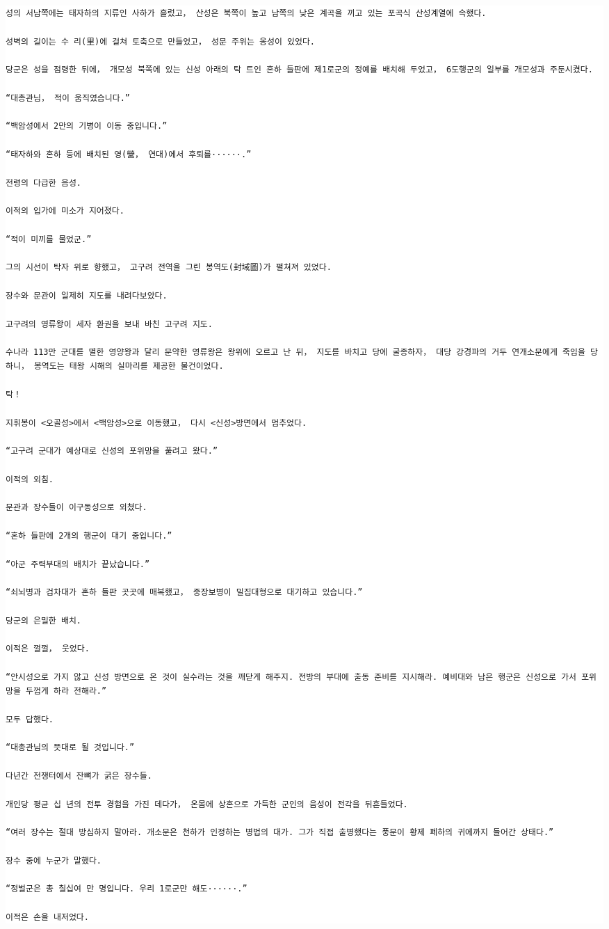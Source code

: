 	성의 서남쪽에는 태자하의 지류인 사하가 흘렀고， 산성은 북쪽이 높고 남쪽의 낮은 계곡을 끼고 있는 포곡식 산성계열에 속했다.

	성벽의 길이는 수 리(里)에 걸쳐 토축으로 만들었고， 성문 주위는 옹성이 있었다.

	당군은 성을 점령한 뒤에， 개모성 북쪽에 있는 신성 아래의 탁 트인 혼하 들판에 제1로군의 정예를 배치해 두었고， 6도행군의 일부를 개모성과 주둔시켰다.

	“대총관님， 적이 움직였습니다.”

	“백암성에서 2만의 기병이 이동 중입니다.”

	“태자하와 혼하 등에 배치된 영(營， 연대)에서 후퇴를······.”

	전령의 다급한 음성.

	이적의 입가에 미소가 지어졌다.

	“적이 미끼를 물었군.”

	그의 시선이 탁자 위로 향했고， 고구려 전역을 그린 봉역도(封域圖)가 펼쳐져 있었다.

	장수와 문관이 일제히 지도를 내려다보았다.

	고구려의 영류왕이 세자 환권을 보내 바친 고구려 지도.

	수나라 113만 군대를 멸한 영양왕과 달리 문약한 영류왕은 왕위에 오르고 난 뒤， 지도를 바치고 당에 굴종하자， 대당 강경파의 거두 연개소문에게 죽임을 당하니， 봉역도는 태왕 시해의 실마리를 제공한 물건이었다.

	탁！

	지휘봉이 <오골성>에서 <백암성>으로 이동했고， 다시 <신성>방면에서 멈추었다.

	“고구려 군대가 예상대로 신성의 포위망을 풀려고 왔다.”

	이적의 외침.

	문관과 장수들이 이구동성으로 외쳤다.

	“혼하 들판에 2개의 행군이 대기 중입니다.”

	“아군 주력부대의 배치가 끝났습니다.”

	“쇠뇌병과 검차대가 혼하 들판 곳곳에 매복했고， 중장보병이 밀집대형으로 대기하고 있습니다.”

	당군의 은밀한 배치.

	이적은 껄껄， 웃었다.

	“안시성으로 가지 않고 신성 방면으로 온 것이 실수라는 것을 깨닫게 해주지. 전방의 부대에 출동 준비를 지시해라. 예비대와 남은 행군은 신성으로 가서 포위망을 두껍게 하라 전해라.”

	모두 답했다.

	“대총관님의 뜻대로 될 것입니다.”

	다년간 전쟁터에서 잔뼈가 굵은 장수들.

	개인당 평균 십 년의 전투 경험을 가진 데다가， 온몸에 상혼으로 가득한 군인의 음성이 전각을 뒤흔들었다.

	“여러 장수는 절대 방심하지 말아라. 개소문은 천하가 인정하는 병법의 대가. 그가 직접 출병했다는 풍문이 황제 폐하의 귀에까지 들어간 상태다.”

	장수 중에 누군가 말했다.

	“정벌군은 총 칠십여 만 명입니다. 우리 1로군만 해도······.”

	이적은 손을 내저었다.
